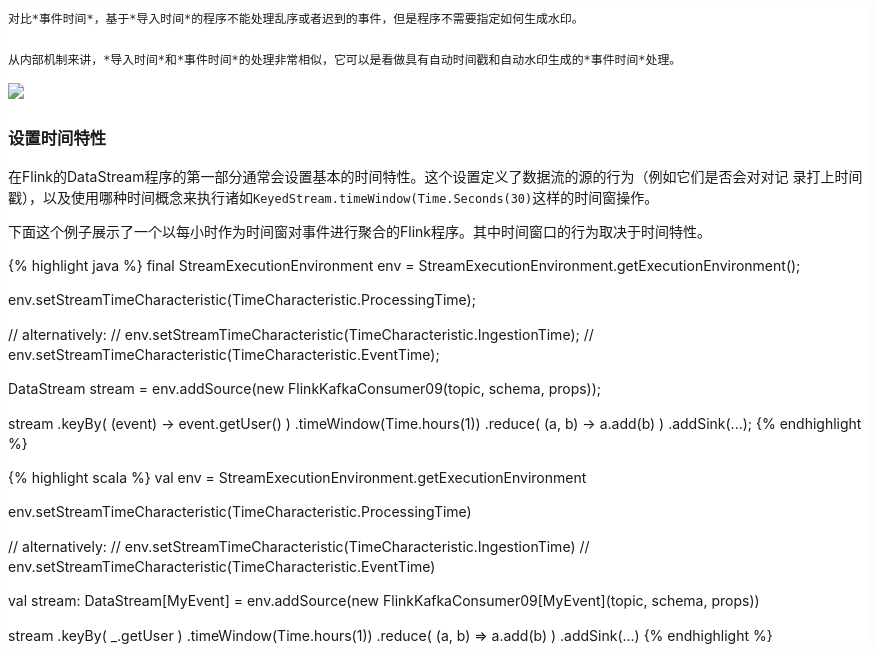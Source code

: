     对比*事件时间*，基于*导入时间*的程序不能处理乱序或者迟到的事件，但是程序不需要指定如何生成水印。

    从内部机制来讲，*导入时间*和*事件时间*的处理非常相似，它可以是看做具有自动时间戳和自动水印生成的*事件时间*处理。

<img src="https://ci.apache.org/projects/flink/flink-docs-release-1.6/fig/times_clocks.svg" class="center" width="80%" />


### 设置时间特性

在Flink的DataStream程序的第一部分通常会设置基本的时间特性。这个设置定义了数据流的源的行为（例如它们是否会对对记
录打上时间戳），以及使用哪种时间概念来执行诸如`KeyedStream.timeWindow(Time.Seconds(30)`这样的时间窗操作。

下面这个例子展示了一个以每小时作为时间窗对事件进行聚合的Flink程序。其中时间窗口的行为取决于时间特性。

<div class="codetabs" markdown="1">
<div data-lang="java" markdown="1">
{% highlight java %}
final StreamExecutionEnvironment env = StreamExecutionEnvironment.getExecutionEnvironment();

env.setStreamTimeCharacteristic(TimeCharacteristic.ProcessingTime);

// alternatively:
// env.setStreamTimeCharacteristic(TimeCharacteristic.IngestionTime);
// env.setStreamTimeCharacteristic(TimeCharacteristic.EventTime);

DataStream<MyEvent> stream = env.addSource(new FlinkKafkaConsumer09<MyEvent>(topic, schema, props));

stream
    .keyBy( (event) -> event.getUser() )
    .timeWindow(Time.hours(1))
    .reduce( (a, b) -> a.add(b) )
    .addSink(...);
{% endhighlight %}
</div>
<div data-lang="scala" markdown="1">
{% highlight scala %}
val env = StreamExecutionEnvironment.getExecutionEnvironment

env.setStreamTimeCharacteristic(TimeCharacteristic.ProcessingTime)

// alternatively:
// env.setStreamTimeCharacteristic(TimeCharacteristic.IngestionTime)
// env.setStreamTimeCharacteristic(TimeCharacteristic.EventTime)

val stream: DataStream[MyEvent] = env.addSource(new FlinkKafkaConsumer09[MyEvent](topic, schema, props))

stream
    .keyBy( _.getUser )
    .timeWindow(Time.hours(1))
    .reduce( (a, b) => a.add(b) )
    .addSink(...)
{% endhighlight %}
</div>
</div>
